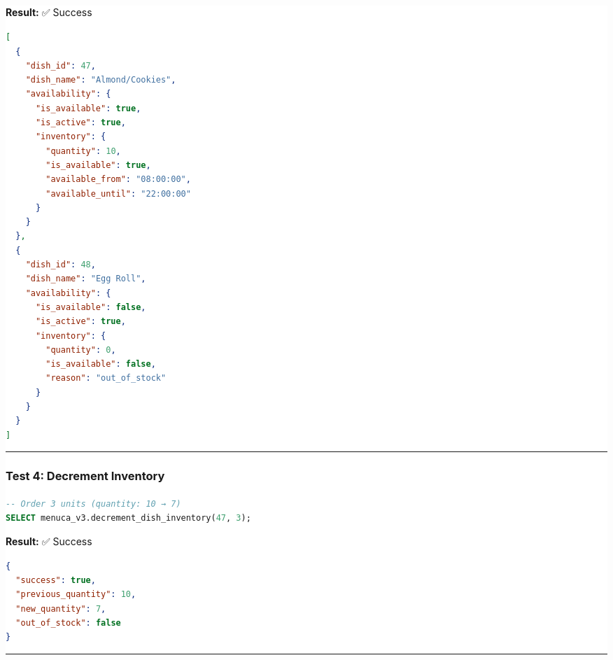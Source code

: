 **Result:** ✅ Success
```json
[
  {
    "dish_id": 47,
    "dish_name": "Almond/Cookies",
    "availability": {
      "is_available": true,
      "is_active": true,
      "inventory": {
        "quantity": 10,
        "is_available": true,
        "available_from": "08:00:00",
        "available_until": "22:00:00"
      }
    }
  },
  {
    "dish_id": 48,
    "dish_name": "Egg Roll",
    "availability": {
      "is_available": false,
      "is_active": true,
      "inventory": {
        "quantity": 0,
        "is_available": false,
        "reason": "out_of_stock"
      }
    }
  }
]
```

---

### **Test 4: Decrement Inventory**

```sql
-- Order 3 units (quantity: 10 → 7)
SELECT menuca_v3.decrement_dish_inventory(47, 3);
```

**Result:** ✅ Success
```json
{
  "success": true,
  "previous_quantity": 10,
  "new_quantity": 7,
  "out_of_stock": false
}
```

---
